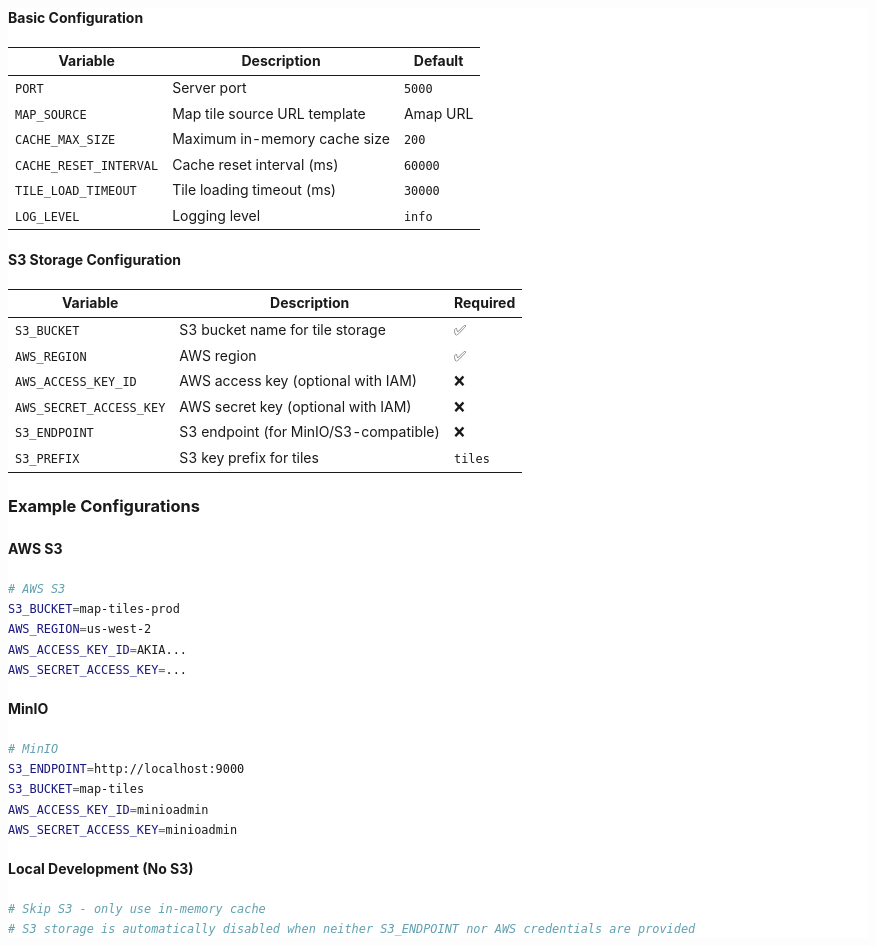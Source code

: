 #### Basic Configuration
| Variable | Description | Default |
|----------|-------------|---------|
| `PORT` | Server port | `5000` |
| `MAP_SOURCE` | Map tile source URL template | Amap URL |
| `CACHE_MAX_SIZE` | Maximum in-memory cache size | `200` |
| `CACHE_RESET_INTERVAL` | Cache reset interval (ms) | `60000` |
| `TILE_LOAD_TIMEOUT` | Tile loading timeout (ms) | `30000` |
| `LOG_LEVEL` | Logging level | `info` |

#### S3 Storage Configuration
| Variable | Description | Required |
|----------|-------------|----------|
| `S3_BUCKET` | S3 bucket name for tile storage | ✅ |
| `AWS_REGION` | AWS region | ✅ |
| `AWS_ACCESS_KEY_ID` | AWS access key (optional with IAM) | ❌ |
| `AWS_SECRET_ACCESS_KEY` | AWS secret key (optional with IAM) | ❌ |
| `S3_ENDPOINT` | S3 endpoint (for MinIO/S3-compatible) | ❌ |
| `S3_PREFIX` | S3 key prefix for tiles | `tiles` |

### Example Configurations

#### AWS S3
```bash
# AWS S3
S3_BUCKET=map-tiles-prod
AWS_REGION=us-west-2
AWS_ACCESS_KEY_ID=AKIA...
AWS_SECRET_ACCESS_KEY=...
```

#### MinIO
```bash
# MinIO
S3_ENDPOINT=http://localhost:9000
S3_BUCKET=map-tiles
AWS_ACCESS_KEY_ID=minioadmin
AWS_SECRET_ACCESS_KEY=minioadmin
```

#### Local Development (No S3)
```bash
# Skip S3 - only use in-memory cache
# S3 storage is automatically disabled when neither S3_ENDPOINT nor AWS credentials are provided
```
